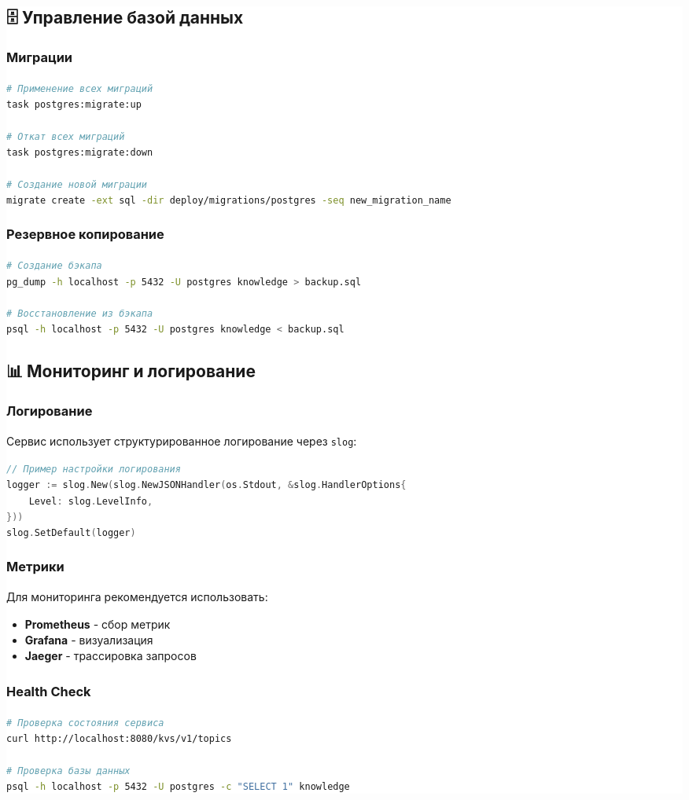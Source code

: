 ## 🗄️ Управление базой данных

### Миграции

```bash
# Применение всех миграций
task postgres:migrate:up

# Откат всех миграций
task postgres:migrate:down

# Создание новой миграции
migrate create -ext sql -dir deploy/migrations/postgres -seq new_migration_name
```

### Резервное копирование

```bash
# Создание бэкапа
pg_dump -h localhost -p 5432 -U postgres knowledge > backup.sql

# Восстановление из бэкапа
psql -h localhost -p 5432 -U postgres knowledge < backup.sql
```

## 📊 Мониторинг и логирование

### Логирование

Сервис использует структурированное логирование через `slog`:

```go
// Пример настройки логирования
logger := slog.New(slog.NewJSONHandler(os.Stdout, &slog.HandlerOptions{
    Level: slog.LevelInfo,
}))
slog.SetDefault(logger)
```

### Метрики

Для мониторинга рекомендуется использовать:
- **Prometheus** - сбор метрик
- **Grafana** - визуализация
- **Jaeger** - трассировка запросов

### Health Check

```bash
# Проверка состояния сервиса
curl http://localhost:8080/kvs/v1/topics

# Проверка базы данных
psql -h localhost -p 5432 -U postgres -c "SELECT 1" knowledge
```
